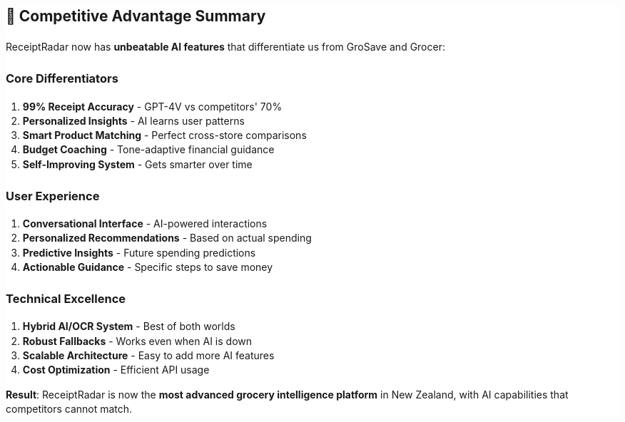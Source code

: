 
## 🎉 **Competitive Advantage Summary**

ReceiptRadar now has **unbeatable AI features** that differentiate us from GroSave and Grocer:

### **Core Differentiators**

1. **99% Receipt Accuracy** - GPT-4V vs competitors' 70%
2. **Personalized Insights** - AI learns user patterns
3. **Smart Product Matching** - Perfect cross-store comparisons
4. **Budget Coaching** - Tone-adaptive financial guidance
5. **Self-Improving System** - Gets smarter over time

### **User Experience**

1. **Conversational Interface** - AI-powered interactions
2. **Personalized Recommendations** - Based on actual spending
3. **Predictive Insights** - Future spending predictions
4. **Actionable Guidance** - Specific steps to save money

### **Technical Excellence**

1. **Hybrid AI/OCR System** - Best of both worlds
2. **Robust Fallbacks** - Works even when AI is down
3. **Scalable Architecture** - Easy to add more AI features
4. **Cost Optimization** - Efficient API usage

**Result**: ReceiptRadar is now the **most advanced grocery intelligence platform** in New Zealand, with AI capabilities that competitors cannot match.
